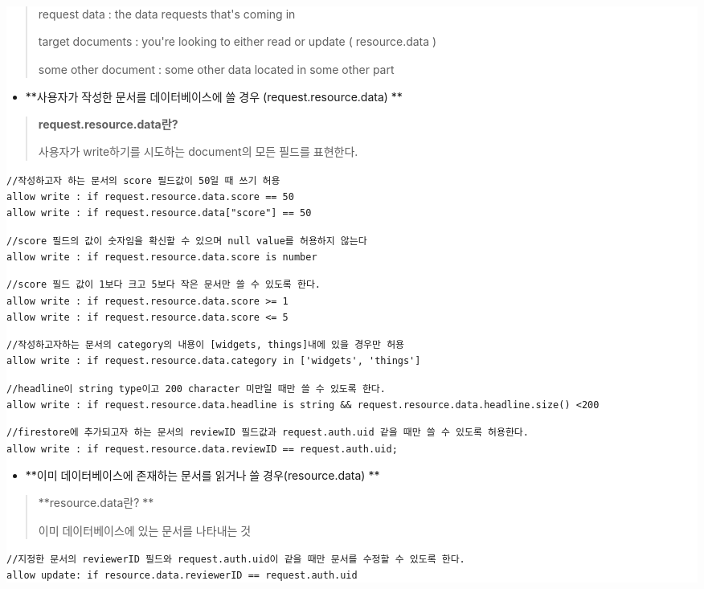 > request data : the data requests that's coming in
>
> target documents : you're looking to either read or update ( resource.data )
>
> some other document : some other data located in some other part



- **사용자가 작성한 문서를 데이터베이스에 쓸 경우 (request.resource.data) **



> **request.resource.data란?**
>
> 사용자가 write하기를 시도하는 document의 모든 필드를 표현한다.

```firestore
//작성하고자 하는 문서의 score 필드값이 50일 때 쓰기 허용
allow write : if request.resource.data.score == 50
allow write : if request.resource.data["score"] == 50
```

```firestore
//score 필드의 값이 숫자임을 확신할 수 있으며 null value를 허용하지 않는다
allow write : if request.resource.data.score is number 
```

```firestore
//score 필드 값이 1보다 크고 5보다 작은 문서만 쓸 수 있도록 한다.  
allow write : if request.resource.data.score >= 1 
allow write : if request.resource.data.score <= 5
```

```firestore
//작성하고자하는 문서의 category의 내용이 [widgets, things]내에 있을 경우만 허용  
allow write : if request.resource.data.category in ['widgets', 'things']
```

```firestore
//headline이 string type이고 200 character 미만일 때만 쓸 수 있도록 한다.
allow write : if request.resource.data.headline is string && request.resource.data.headline.size() <200 
```

```firestore
//firestore에 추가되고자 하는 문서의 reviewID 필드값과 request.auth.uid 같을 때만 쓸 수 있도록 허용한다. 
allow write : if request.resource.data.reviewID == request.auth.uid; 
```



-  **이미 데이터베이스에 존재하는 문서를 읽거나 쓸 경우(resource.data) **



> **resource.data란? **
>
> 이미  데이터베이스에 있는 문서를 나타내는 것 



```firestore
//지정한 문서의 reviewerID 필드와 request.auth.uid이 같을 때만 문서를 수정할 수 있도록 한다.
allow update: if resource.data.reviewerID == request.auth.uid 
```
